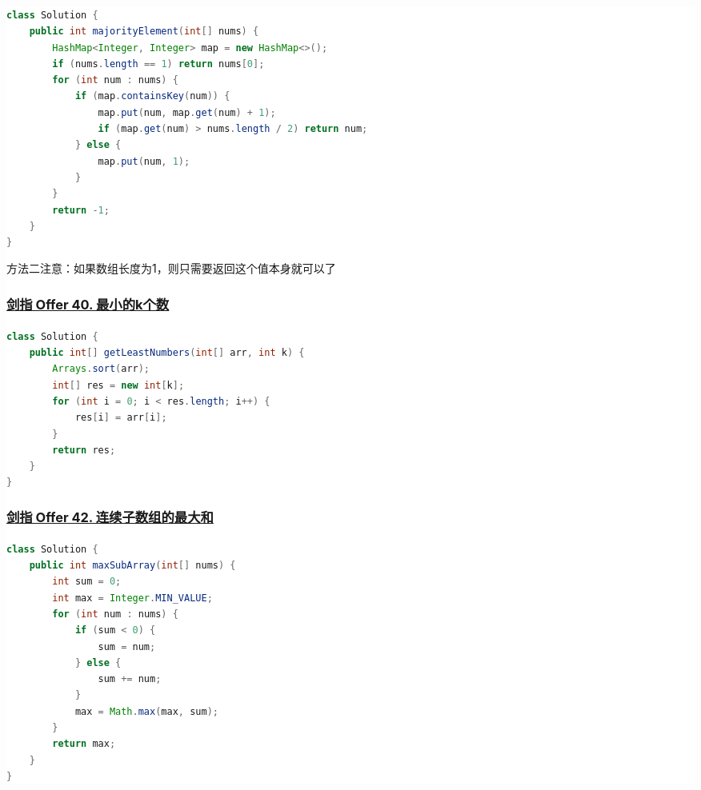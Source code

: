 ```java
class Solution {
    public int majorityElement(int[] nums) {
        HashMap<Integer, Integer> map = new HashMap<>();
        if (nums.length == 1) return nums[0];
        for (int num : nums) {
            if (map.containsKey(num)) {
                map.put(num, map.get(num) + 1);
                if (map.get(num) > nums.length / 2) return num; 
            } else {
                map.put(num, 1);
            }
        }
        return -1;
    }
}
```

方法二注意：如果数组长度为1，则只需要返回这个值本身就可以了



### [剑指 Offer 40. 最小的k个数](https://leetcode.cn/problems/zui-xiao-de-kge-shu-lcof/)

```java
class Solution {
    public int[] getLeastNumbers(int[] arr, int k) {
        Arrays.sort(arr);
        int[] res = new int[k];
        for (int i = 0; i < res.length; i++) {
            res[i] = arr[i];
        }
        return res;
    }
}
```



### [剑指 Offer 42. 连续子数组的最大和](https://leetcode.cn/problems/lian-xu-zi-shu-zu-de-zui-da-he-lcof/)

```java
class Solution {
    public int maxSubArray(int[] nums) {
        int sum = 0;
        int max = Integer.MIN_VALUE;
        for (int num : nums) {
            if (sum < 0) {
                sum = num;
            } else {
                sum += num;
            }
            max = Math.max(max, sum);
        }
        return max;
    }
}
```
